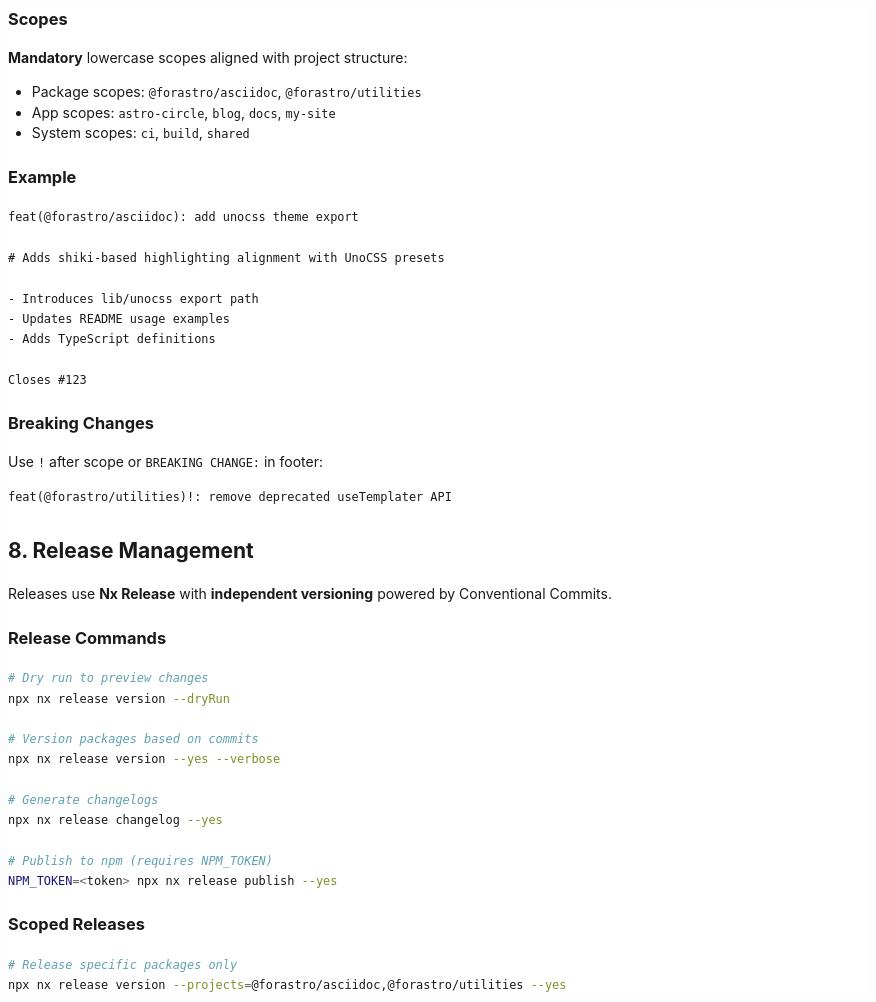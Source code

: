 ### Scopes

**Mandatory** lowercase scopes aligned with project structure:
- Package scopes: `@forastro/asciidoc`, `@forastro/utilities`
- App scopes: `astro-circle`, `blog`, `docs`, `my-site`
- System scopes: `ci`, `build`, `shared`

### Example

```
feat(@forastro/asciidoc): add unocss theme export

# Adds shiki-based highlighting alignment with UnoCSS presets

- Introduces lib/unocss export path
- Updates README usage examples  
- Adds TypeScript definitions

Closes #123
```

### Breaking Changes

Use `!` after scope or `BREAKING CHANGE:` in footer:

```
feat(@forastro/utilities)!: remove deprecated useTemplater API
```

## 8. Release Management

Releases use **Nx Release** with **independent versioning** powered by Conventional Commits.

### Release Commands

```bash
# Dry run to preview changes
npx nx release version --dryRun

# Version packages based on commits  
npx nx release version --yes --verbose

# Generate changelogs
npx nx release changelog --yes

# Publish to npm (requires NPM_TOKEN)
NPM_TOKEN=<token> npx nx release publish --yes
```

### Scoped Releases

```bash
# Release specific packages only
npx nx release version --projects=@forastro/asciidoc,@forastro/utilities --yes
```
